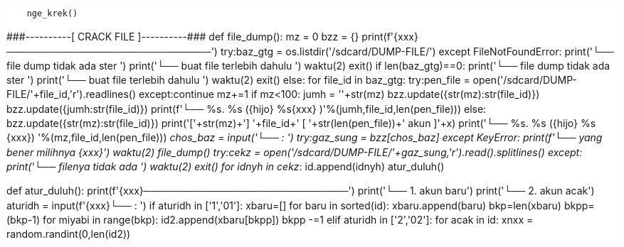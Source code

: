 		nge_krek()

###----------[ CRACK  FILE ]----------###
def file_dump():
	mz = 0
	bzz = {}
	print(f'{xxx}─────────────────────────────')
	try:baz_gtg = os.listdir('/sdcard/DUMP-FILE/')
	except FileNotFoundError:
		print('└── file dump tidak ada ster ')
		print('└── buat file terlebih dahulu ')
		waktu(2)
		exit()
	if len(baz_gtg)==0:
		print('└── file dump tidak ada ster ')
		print('└── buat file terlebih dahulu ')
		waktu(2)
		exit()
	else:
		for file_id in baz_gtg:
			try:pen_file = open('/sdcard/DUMP-FILE/'+file_id,'r').readlines()
			except:continue
			mz+=1
			if mz<100:
				jumh = ''+str(mz)
				bzz.update({str(mz):str(file_id)})
				bzz.update({jumh:str(file_id)})
				print(f'└── %s. %s ({hijo} %s{xxx} )'%(jumh,file_id,len(pen_file)))
			else:
				bzz.update({str(mz):str(file_id)})
				print('['+str(mz)+'] '+file_id+' [ '+str(len(pen_file))+' akun ]'+x)
				print('└── %s. %s ({hijo} %s {xxx}) '%(mz,file_id,len(pen_file)))
		_chos_baz = input('└── : ')
		try:gaz_sung = bzz[_chos_baz]
		except KeyError:
			print(f'└── yang bener milihnya {xxx}')
			waktu(2)
			file_dump()
		try:cekz_ = open('/sdcard/DUMP-FILE/'+gaz_sung,'r').read().splitlines()
		except:
			print('└── filenya tidak ada ')
			waktu(2)
			exit()
		for idnyh in cekz_:
			id.append(idnyh)
		atur_duluh()
		
def atur_duluh():
	print(f'{xxx}─────────────────────────────')
	print('└── 1. akun baru')
	print('└── 2. akun acak')
	aturidh = input(f'{xxx}└── : ')
	if aturidh in ['1','01']:
		xbaru=[]
		for baru in sorted(id):
			xbaru.append(baru)
		bkp=len(xbaru)
		bkpp=(bkp-1)
		for miyabi in range(bkp):
			id2.append(xbaru[bkpp])
			bkpp -=1
	elif aturidh in ['2','02']:
		for acak in id:
			xnxx = random.randint(0,len(id2))